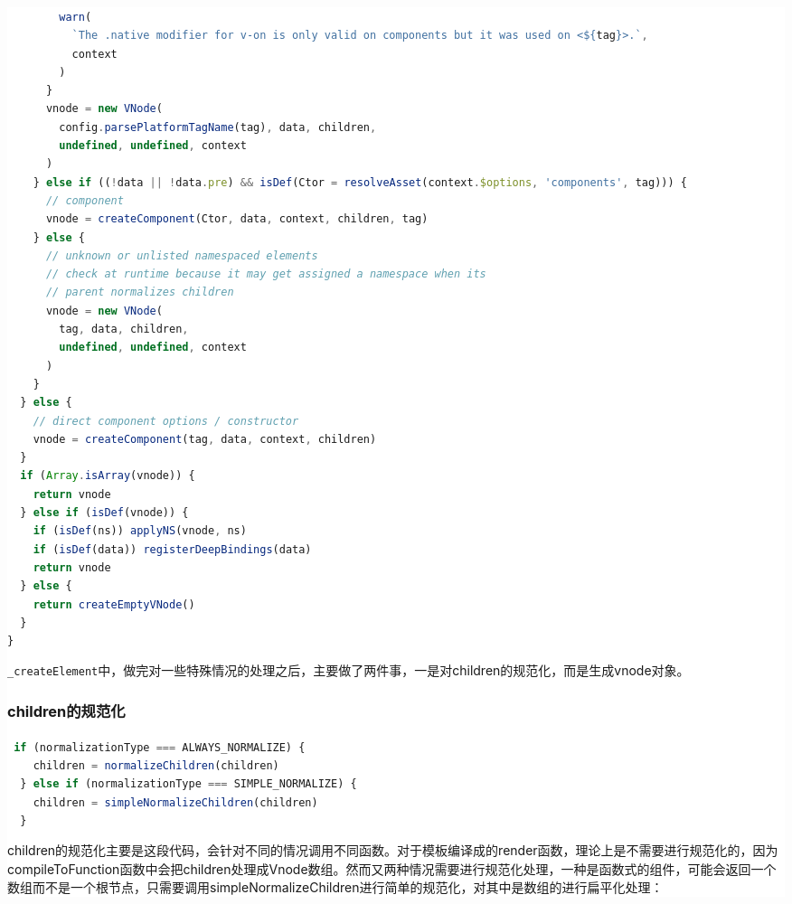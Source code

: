 ```js
        warn(
          `The .native modifier for v-on is only valid on components but it was used on <${tag}>.`,
          context
        )
      }
      vnode = new VNode(
        config.parsePlatformTagName(tag), data, children,
        undefined, undefined, context
      )
    } else if ((!data || !data.pre) && isDef(Ctor = resolveAsset(context.$options, 'components', tag))) {
      // component
      vnode = createComponent(Ctor, data, context, children, tag)
    } else {
      // unknown or unlisted namespaced elements
      // check at runtime because it may get assigned a namespace when its
      // parent normalizes children
      vnode = new VNode(
        tag, data, children,
        undefined, undefined, context
      )
    }
  } else {
    // direct component options / constructor
    vnode = createComponent(tag, data, context, children)
  }
  if (Array.isArray(vnode)) {
    return vnode
  } else if (isDef(vnode)) {
    if (isDef(ns)) applyNS(vnode, ns)
    if (isDef(data)) registerDeepBindings(data)
    return vnode
  } else {
    return createEmptyVNode()
  }
}
```

`_createElement`中，做完对一些特殊情况的处理之后，主要做了两件事，一是对children的规范化，而是生成vnode对象。

### children的规范化

```js
 if (normalizationType === ALWAYS_NORMALIZE) {
    children = normalizeChildren(children)
  } else if (normalizationType === SIMPLE_NORMALIZE) {
    children = simpleNormalizeChildren(children)
  }
```

children的规范化主要是这段代码，会针对不同的情况调用不同函数。对于模板编译成的render函数，理论上是不需要进行规范化的，因为compileToFunction函数中会把children处理成Vnode数组。然而又两种情况需要进行规范化处理，一种是函数式的组件，可能会返回一个数组而不是一个根节点，只需要调用simpleNormalizeChildren进行简单的规范化，对其中是数组的进行扁平化处理：
